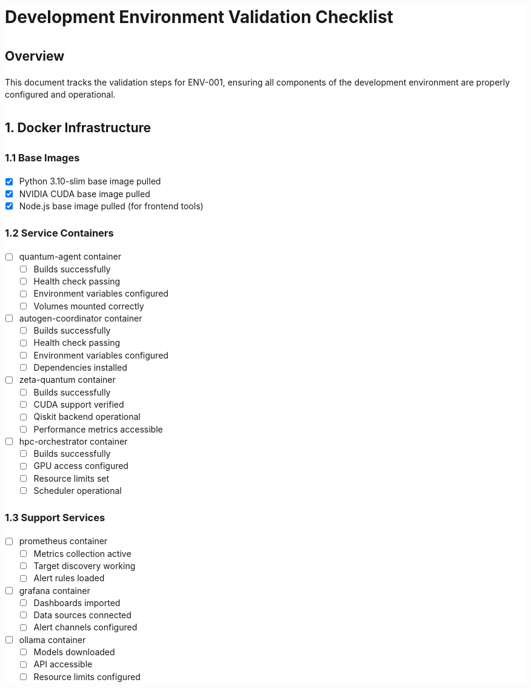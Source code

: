 # Development Environment Validation Checklist

## Overview
This document tracks the validation steps for ENV-001, ensuring all components of the development environment are properly configured and operational.

## 1. Docker Infrastructure

### 1.1 Base Images
- [x] Python 3.10-slim base image pulled
- [x] NVIDIA CUDA base image pulled
- [x] Node.js base image pulled (for frontend tools)

### 1.2 Service Containers
- [ ] quantum-agent container
  - [ ] Builds successfully
  - [ ] Health check passing
  - [ ] Environment variables configured
  - [ ] Volumes mounted correctly

- [ ] autogen-coordinator container
  - [ ] Builds successfully
  - [ ] Health check passing
  - [ ] Environment variables configured
  - [ ] Dependencies installed

- [ ] zeta-quantum container
  - [ ] Builds successfully
  - [ ] CUDA support verified
  - [ ] Qiskit backend operational
  - [ ] Performance metrics accessible

- [ ] hpc-orchestrator container
  - [ ] Builds successfully
  - [ ] GPU access configured
  - [ ] Resource limits set
  - [ ] Scheduler operational

### 1.3 Support Services
- [ ] prometheus container
  - [ ] Metrics collection active
  - [ ] Target discovery working
  - [ ] Alert rules loaded

- [ ] grafana container
  - [ ] Dashboards imported
  - [ ] Data sources connected
  - [ ] Alert channels configured

- [ ] ollama container
  - [ ] Models downloaded
  - [ ] API accessible
  - [ ] Resource limits configured
